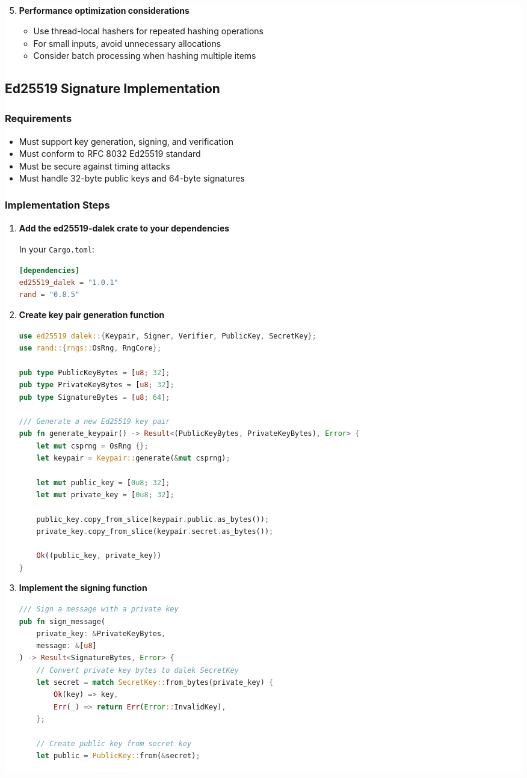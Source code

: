 5. **Performance optimization considerations**

   - Use thread-local hashers for repeated hashing operations
   - For small inputs, avoid unnecessary allocations
   - Consider batch processing when hashing multiple items

## Ed25519 Signature Implementation

### Requirements
- Must support key generation, signing, and verification
- Must conform to RFC 8032 Ed25519 standard
- Must be secure against timing attacks
- Must handle 32-byte public keys and 64-byte signatures

### Implementation Steps

1. **Add the ed25519-dalek crate to your dependencies**

   In your `Cargo.toml`:
   ```toml
   [dependencies]
   ed25519_dalek = "1.0.1"
   rand = "0.8.5"
   ```

2. **Create key pair generation function**

   ```rust
   use ed25519_dalek::{Keypair, Signer, Verifier, PublicKey, SecretKey};
   use rand::{rngs::OsRng, RngCore};
   
   pub type PublicKeyBytes = [u8; 32];
   pub type PrivateKeyBytes = [u8; 32];
   pub type SignatureBytes = [u8; 64];
   
   /// Generate a new Ed25519 key pair
   pub fn generate_keypair() -> Result<(PublicKeyBytes, PrivateKeyBytes), Error> {
       let mut csprng = OsRng {};
       let keypair = Keypair::generate(&mut csprng);
       
       let mut public_key = [0u8; 32];
       let mut private_key = [0u8; 32];
       
       public_key.copy_from_slice(keypair.public.as_bytes());
       private_key.copy_from_slice(keypair.secret.as_bytes());
       
       Ok((public_key, private_key))
   }
   ```

3. **Implement the signing function**

   ```rust
   /// Sign a message with a private key
   pub fn sign_message(
       private_key: &PrivateKeyBytes, 
       message: &[u8]
   ) -> Result<SignatureBytes, Error> {
       // Convert private key bytes to dalek SecretKey
       let secret = match SecretKey::from_bytes(private_key) {
           Ok(key) => key,
           Err(_) => return Err(Error::InvalidKey),
       };
       
       // Create public key from secret key
       let public = PublicKey::from(&secret);
       
   ```